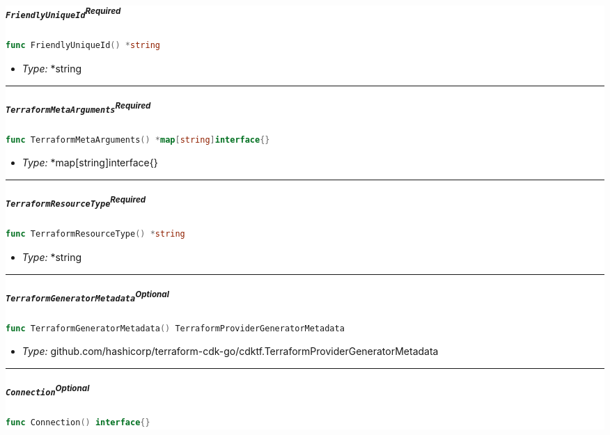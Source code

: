 
##### `FriendlyUniqueId`<sup>Required</sup> <a name="FriendlyUniqueId" id="@cdktf/provider-ionoscloud.s3BucketObjectLockConfiguration.S3BucketObjectLockConfiguration.property.friendlyUniqueId"></a>

```go
func FriendlyUniqueId() *string
```

- *Type:* *string

---

##### `TerraformMetaArguments`<sup>Required</sup> <a name="TerraformMetaArguments" id="@cdktf/provider-ionoscloud.s3BucketObjectLockConfiguration.S3BucketObjectLockConfiguration.property.terraformMetaArguments"></a>

```go
func TerraformMetaArguments() *map[string]interface{}
```

- *Type:* *map[string]interface{}

---

##### `TerraformResourceType`<sup>Required</sup> <a name="TerraformResourceType" id="@cdktf/provider-ionoscloud.s3BucketObjectLockConfiguration.S3BucketObjectLockConfiguration.property.terraformResourceType"></a>

```go
func TerraformResourceType() *string
```

- *Type:* *string

---

##### `TerraformGeneratorMetadata`<sup>Optional</sup> <a name="TerraformGeneratorMetadata" id="@cdktf/provider-ionoscloud.s3BucketObjectLockConfiguration.S3BucketObjectLockConfiguration.property.terraformGeneratorMetadata"></a>

```go
func TerraformGeneratorMetadata() TerraformProviderGeneratorMetadata
```

- *Type:* github.com/hashicorp/terraform-cdk-go/cdktf.TerraformProviderGeneratorMetadata

---

##### `Connection`<sup>Optional</sup> <a name="Connection" id="@cdktf/provider-ionoscloud.s3BucketObjectLockConfiguration.S3BucketObjectLockConfiguration.property.connection"></a>

```go
func Connection() interface{}
```
